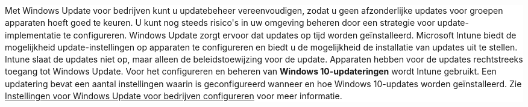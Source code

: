 Met Windows Update voor bedrijven kunt u updatebeheer vereenvoudigen, zodat u geen afzonderlijke updates voor groepen apparaten hoeft goed te keuren. U kunt nog steeds risico's in uw omgeving beheren door een strategie voor update-implementatie te configureren. Windows Update zorgt ervoor dat updates op tijd worden geïnstalleerd. Microsoft Intune biedt de mogelijkheid update-instellingen op apparaten te configureren en biedt u de mogelijkheid de installatie van updates uit te stellen. Intune slaat de updates niet op, maar alleen de beleidstoewijzing voor de update. Apparaten hebben voor de updates rechtstreeks toegang tot Windows Update. Voor het configureren en beheren van **Windows 10-updateringen** wordt Intune gebruikt. Een updatering bevat een aantal instellingen waarin is geconfigureerd wanneer en hoe Windows 10-updates worden geïnstalleerd. Zie [Instellingen voor Windows Update voor bedrijven configureren](windows-update-for-business-configure.md) voor meer informatie.
